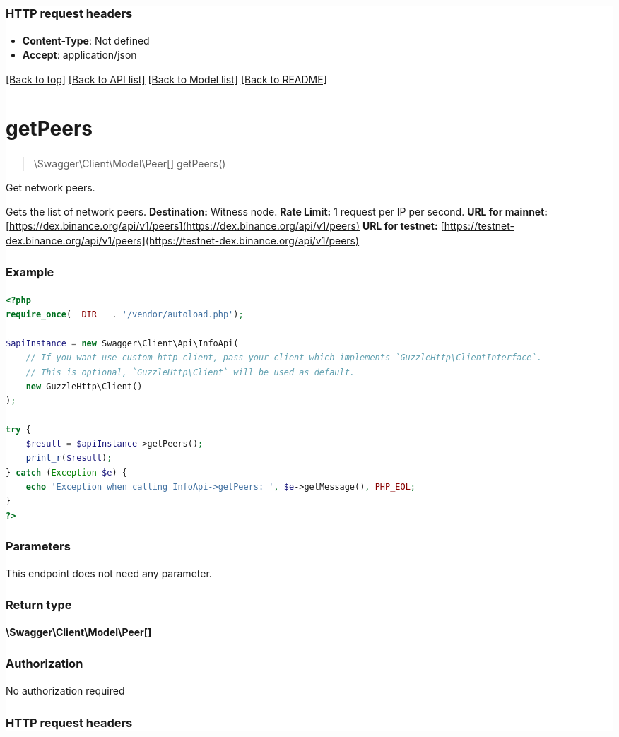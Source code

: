 ### HTTP request headers

 - **Content-Type**: Not defined
 - **Accept**: application/json

[[Back to top]](#) [[Back to API list]](../../README.md#documentation-for-api-endpoints) [[Back to Model list]](../../README.md#documentation-for-models) [[Back to README]](../../README.md)

# **getPeers**
> \Swagger\Client\Model\Peer[] getPeers()

Get network peers.

Gets the list of network peers.  **Destination:** Witness node.  **Rate Limit:** 1 request per IP per second.  **URL for mainnet:** [https://dex.binance.org/api/v1/peers](https://dex.binance.org/api/v1/peers)  **URL for testnet:** [https://testnet-dex.binance.org/api/v1/peers](https://testnet-dex.binance.org/api/v1/peers)

### Example
```php
<?php
require_once(__DIR__ . '/vendor/autoload.php');

$apiInstance = new Swagger\Client\Api\InfoApi(
    // If you want use custom http client, pass your client which implements `GuzzleHttp\ClientInterface`.
    // This is optional, `GuzzleHttp\Client` will be used as default.
    new GuzzleHttp\Client()
);

try {
    $result = $apiInstance->getPeers();
    print_r($result);
} catch (Exception $e) {
    echo 'Exception when calling InfoApi->getPeers: ', $e->getMessage(), PHP_EOL;
}
?>
```

### Parameters
This endpoint does not need any parameter.

### Return type

[**\Swagger\Client\Model\Peer[]**](../Model/Peer.md)

### Authorization

No authorization required

### HTTP request headers
